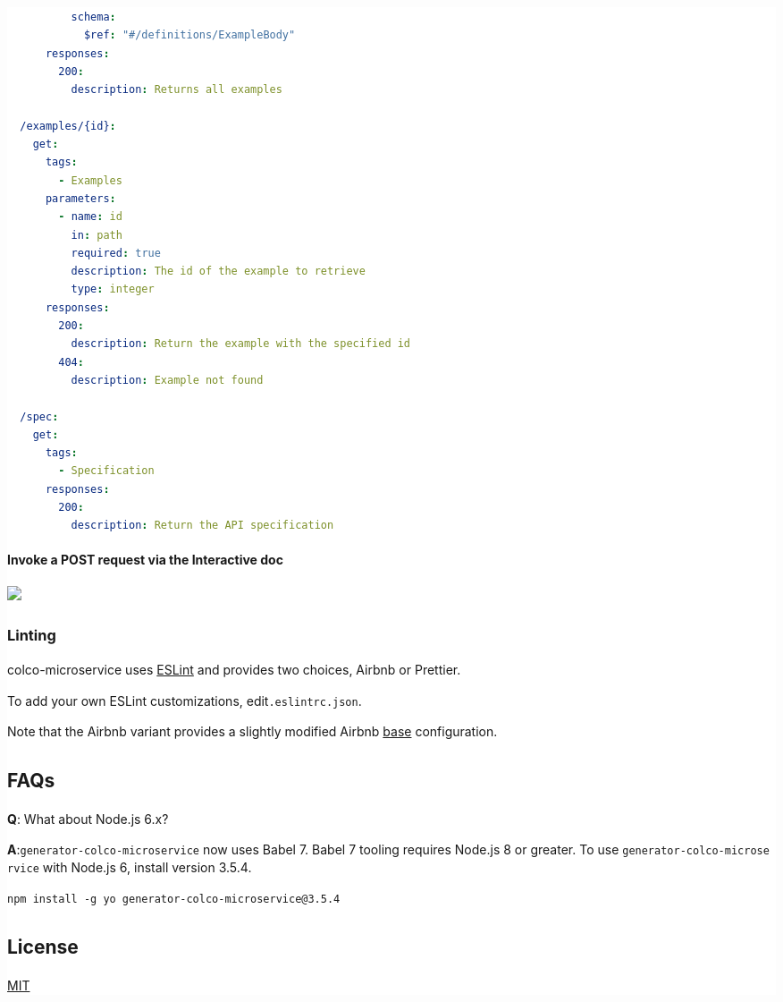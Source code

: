 ```yaml
          schema: 
            $ref: "#/definitions/ExampleBody"
      responses:
        200:
          description: Returns all examples

  /examples/{id}:
    get:
      tags:
        - Examples
      parameters:
        - name: id
          in: path
          required: true
          description: The id of the example to retrieve
          type: integer
      responses:
        200:
          description: Return the example with the specified id
        404:
          description: Example not found

  /spec:
    get:
      tags:
        - Specification
      responses:
        200:
          description: Return the API specification
```

#### Invoke a POST request via the Interactive doc

![](https://raw.githubusercontent.com/cdimascio/generator-colco-microservice/master/assets/interactive-doc.png)

### Linting

colco-microservice uses [ESLint](http://eslint.org/) and provides two choices, Airbnb or Prettier.

To add your own ESLint customizations, edit`.eslintrc.json`.

Note that the Airbnb variant provides a slightly modified Airbnb [base](https://github.com/airbnb/javascript/tree/master/packages/eslint-config-airbnb-base) configuration.

## FAQs

**Q**: What about Node.js 6.x?

**A**:`generator-colco-microservice` now uses Babel 7. Babel 7 tooling requires Node.js 8 or greater. To use `generator-colco-microservice` with Node.js 6, install version 3.5.4.

```shell
npm install -g yo generator-colco-microservice@3.5.4
```

## License

[MIT](LICENSE)
